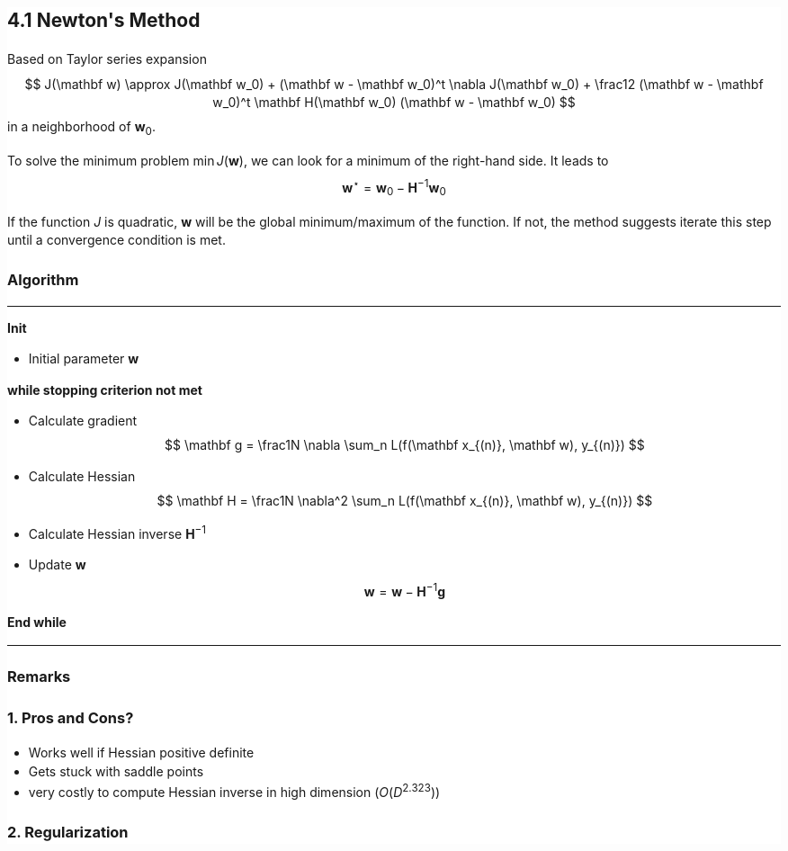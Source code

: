 ## 4.1 Newton's Method

Based on Taylor series expansion
$$
J(\mathbf w) \approx J(\mathbf w_0) + (\mathbf w - \mathbf w_0)^t \nabla J(\mathbf w_0) + \frac12 (\mathbf w - \mathbf w_0)^t \mathbf H(\mathbf w_0) (\mathbf w - \mathbf w_0)
$$
in a neighborhood of $\mathbf w_0$.

To solve the minimum problem $\min J(\mathbf w)$, we can look for a minimum of the right-hand side. It leads to
$$
\mathbf w^\star = \mathbf w_0 - \mathbf H^{-1} \mathbf w_0
$$

If the function $J$ is quadratic, $\mathbf w$ will be the global minimum/maximum of the function. If not, the method suggests iterate this step until a convergence condition is met.

### Algorithm
---

**Init**

- Initial parameter $\mathbf w$

**while stopping criterion not met**
- Calculate gradient 
$$
\mathbf g = \frac1N \nabla \sum_n L(f(\mathbf x_{(n)}, \mathbf w), y_{(n)})
$$
- Calculate Hessian
$$
\mathbf H = \frac1N \nabla^2 \sum_n L(f(\mathbf x_{(n)}, \mathbf w), y_{(n)})
$$
- Calculate Hessian inverse $\mathbf H^{-1}$

- Update $\mathbf w$
$$
\mathbf w = \mathbf w -\mathbf H^{-1} \mathbf g
$$

**End while**

---

### Remarks

### 1. Pros and Cons?

- Works well if Hessian positive definite
- Gets stuck with saddle points
- very costly to compute Hessian inverse in high dimension ($O(D^{2.323})$)

### 2. Regularization
